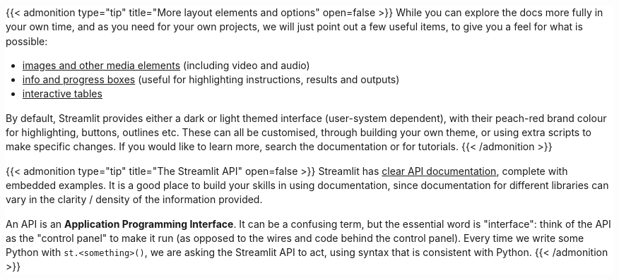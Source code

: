 {{< admonition type="tip" title="More layout elements and options" open=false >}}
While you can explore the docs more fully in your own time, and as you need for your own projects, we will just point out a few useful items, to give you a feel for what is possible:

- [images and other media elements](https://docs.streamlit.io/library/api-reference/media) (including video and audio)
- [info and progress boxes](https://docs.streamlit.io/library/api-reference/status) (useful for highlighting instructions, results and outputs)
- [interactive tables](https://docs.streamlit.io/library/api-reference/data)

By default, Streamlit provides either a dark or light themed interface (user-system dependent), with their peach-red brand colour for highlighting, buttons, outlines etc. These can all be customised, through building your own theme, or using extra scripts to make specific changes. If you would like to learn more, search the documentation or for tutorials.
{{< /admonition >}}

{{< admonition type="tip" title="The Streamlit API"  open=false >}}
Streamlit has [clear API documentation](https://docs.streamlit.io/library/api-reference), complete with embedded examples. It is a good place to build your skills in using documentation, since documentation for different libraries can vary in the clarity / density of the information provided.

An API is an **Application Programming Interface**. It can be a confusing term, but the essential word is "interface": think of the API as the "control panel" to make it run (as opposed to the wires and code behind the control panel). Every time we write some Python with `st.<something>()`, we are asking the Streamlit API to act, using syntax that is consistent with Python.
{{< /admonition >}}
